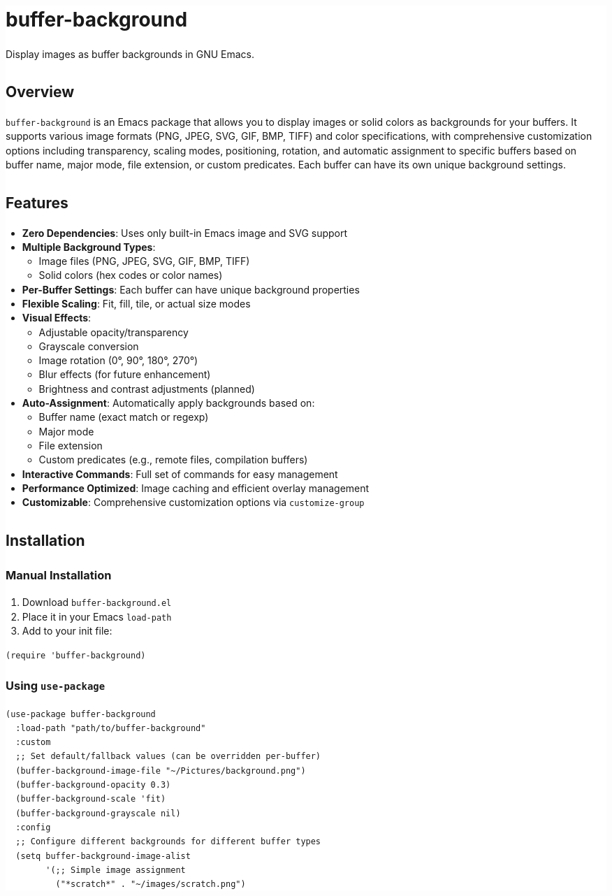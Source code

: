 # buffer-background

Display images as buffer backgrounds in GNU Emacs.

## Overview

`buffer-background` is an Emacs package that allows you to display images or solid colors as backgrounds for your buffers. It supports various image formats (PNG, JPEG, SVG, GIF, BMP, TIFF) and color specifications, with comprehensive customization options including transparency, scaling modes, positioning, rotation, and automatic assignment to specific buffers based on buffer name, major mode, file extension, or custom predicates. Each buffer can have its own unique background settings.

## Features

- **Zero Dependencies**: Uses only built-in Emacs image and SVG support
- **Multiple Background Types**: 
  - Image files (PNG, JPEG, SVG, GIF, BMP, TIFF)
  - Solid colors (hex codes or color names)
- **Per-Buffer Settings**: Each buffer can have unique background properties
- **Flexible Scaling**: Fit, fill, tile, or actual size modes
- **Visual Effects**:
  - Adjustable opacity/transparency
  - Grayscale conversion
  - Image rotation (0°, 90°, 180°, 270°)
  - Blur effects (for future enhancement)
  - Brightness and contrast adjustments (planned)
- **Auto-Assignment**: Automatically apply backgrounds based on:
  - Buffer name (exact match or regexp)
  - Major mode
  - File extension
  - Custom predicates (e.g., remote files, compilation buffers)
- **Interactive Commands**: Full set of commands for easy management
- **Performance Optimized**: Image caching and efficient overlay management
- **Customizable**: Comprehensive customization options via `customize-group`

## Installation

### Manual Installation

1. Download `buffer-background.el`
2. Place it in your Emacs `load-path`
3. Add to your init file:

```elisp
(require 'buffer-background)
```

### Using `use-package`

```elisp
(use-package buffer-background
  :load-path "path/to/buffer-background"
  :custom
  ;; Set default/fallback values (can be overridden per-buffer)
  (buffer-background-image-file "~/Pictures/background.png")
  (buffer-background-opacity 0.3)
  (buffer-background-scale 'fit)
  (buffer-background-grayscale nil)
  :config
  ;; Configure different backgrounds for different buffer types
  (setq buffer-background-image-alist
        '(;; Simple image assignment
          ("*scratch*" . "~/images/scratch.png")
```